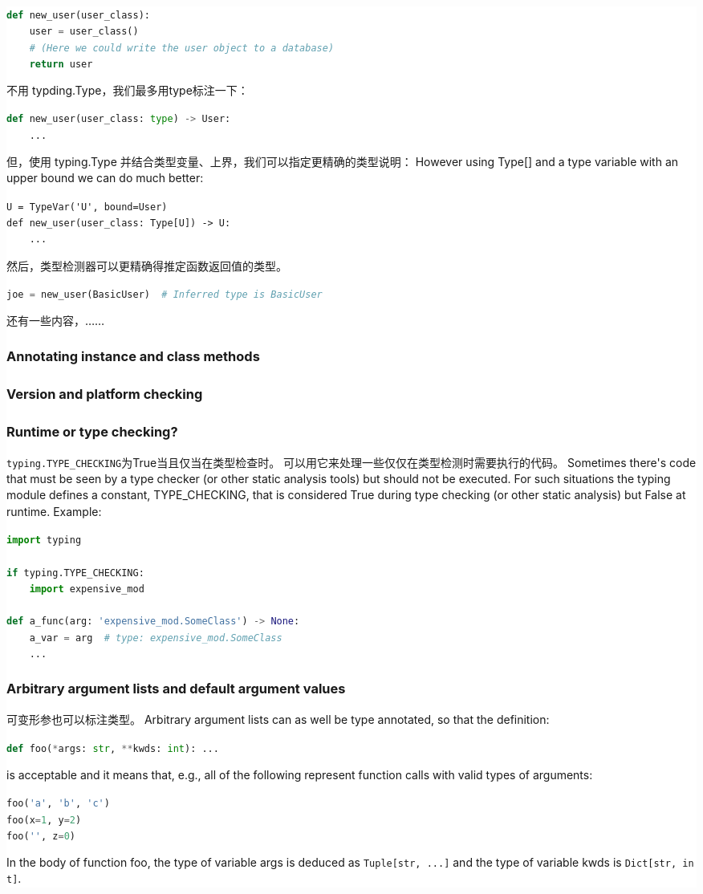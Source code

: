 ```py
def new_user(user_class):
    user = user_class()
    # (Here we could write the user object to a database)
    return user
```
不用 typding.Type，我们最多用type标注一下：
```py
def new_user(user_class: type) -> User:
    ...
```
但，使用 typing.Type 并结合类型变量、上界，我们可以指定更精确的类型说明：
However using Type[] and a type variable with an upper bound we can do much better:
```
U = TypeVar('U', bound=User)
def new_user(user_class: Type[U]) -> U:
    ...
```
然后，类型检测器可以更精确得推定函数返回值的类型。
```py
joe = new_user(BasicUser)  # Inferred type is BasicUser
```

还有一些内容，……
### Annotating instance and class methods


### Version and platform checking
### Runtime or type checking?
`typing.TYPE_CHECKING`为True当且仅当在类型检查时。
可以用它来处理一些仅仅在类型检测时需要执行的代码。
Sometimes there's code that must be seen by a type checker (or other static analysis tools) but should not be executed. For such situations the typing module defines a constant, TYPE_CHECKING, that is considered True during type checking (or other static analysis) but False at runtime. Example:
```py
import typing

if typing.TYPE_CHECKING:
    import expensive_mod

def a_func(arg: 'expensive_mod.SomeClass') -> None:
    a_var = arg  # type: expensive_mod.SomeClass
    ...
```
### Arbitrary argument lists and default argument values
可变形参也可以标注类型。
Arbitrary argument lists can as well be type annotated, so that the definition:
```py
def foo(*args: str, **kwds: int): ...
```
is acceptable and it means that, e.g., all of the following represent function calls with valid types of arguments:
```py
foo('a', 'b', 'c')
foo(x=1, y=2)
foo('', z=0)
```
In the body of function foo, the type of variable args is deduced as `Tuple[str, ...]` and the type of variable kwds is `Dict[str, int]`.
